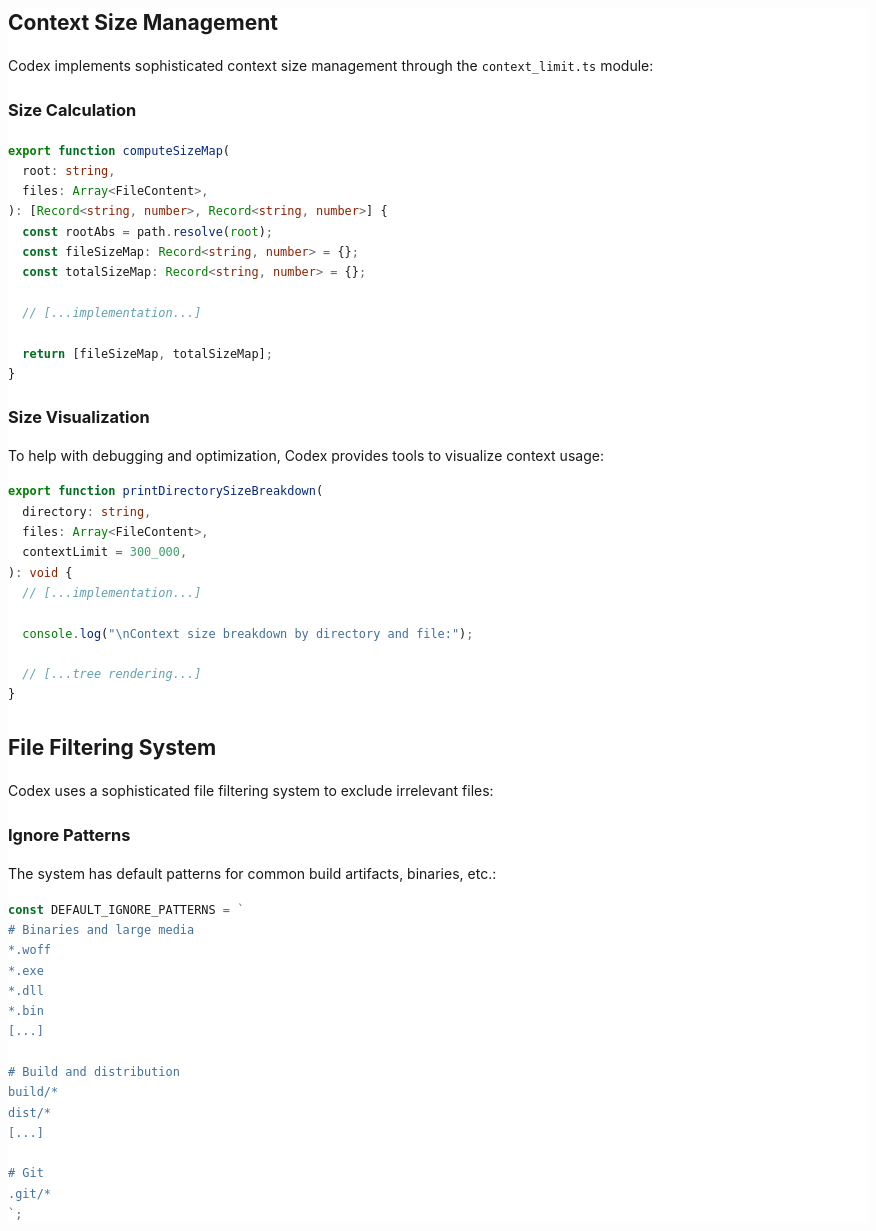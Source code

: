 
## Context Size Management

Codex implements sophisticated context size management through the `context_limit.ts` module:

### Size Calculation

```typescript
export function computeSizeMap(
  root: string,
  files: Array<FileContent>,
): [Record<string, number>, Record<string, number>] {
  const rootAbs = path.resolve(root);
  const fileSizeMap: Record<string, number> = {};
  const totalSizeMap: Record<string, number> = {};

  // [...implementation...]

  return [fileSizeMap, totalSizeMap];
}
```

### Size Visualization

To help with debugging and optimization, Codex provides tools to visualize context usage:

```typescript
export function printDirectorySizeBreakdown(
  directory: string,
  files: Array<FileContent>,
  contextLimit = 300_000,
): void {
  // [...implementation...]
  
  console.log("\nContext size breakdown by directory and file:");
  
  // [...tree rendering...]
}
```

## File Filtering System

Codex uses a sophisticated file filtering system to exclude irrelevant files:

### Ignore Patterns

The system has default patterns for common build artifacts, binaries, etc.:

```typescript
const DEFAULT_IGNORE_PATTERNS = `
# Binaries and large media
*.woff
*.exe
*.dll
*.bin
[...]

# Build and distribution
build/*
dist/*
[...]

# Git
.git/*
`;
```